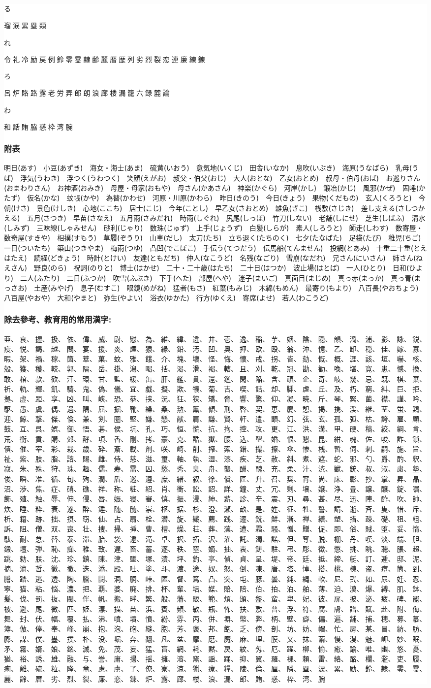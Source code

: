 る

瑠 涙 累 塁 類

れ

令 礼 冷 励 戻 例 鈴 零 霊 隷 齢 麗 暦 歴 列 劣 烈 裂 恋 連 廉 練 錬

ろ

呂 炉 賂 路 露 老 労 弄 郎 朗 浪 廊 楼 漏 籠 六 録 麓 論

わ

和 話 賄 脇 惑 枠 湾 腕

### 附表

明日(あす)　小豆(あずき)　海女・海士(あま)　硫黄(いおう)　意気地(いくじ)　田舎(いなか)　息吹(いぶき)　海原(うなばら)　乳母(うば)　浮気(うわき)　浮つく(うわつく)　笑顔(えがお)　叔父・伯父(おじ)　大人(おとな)　乙女(おとめ)　叔母・伯母(おば)　お巡りさん(おまわりさん)　お神酒(おみき)　母屋・母家(おもや)　母さん(かあさん)　神楽(かぐら)　河岸(かし)　鍛冶(かじ)　風邪(かぜ)　固唾(かたず)　仮名(かな)　蚊帳(かや)　為替(かわせ)　河原・川原(かわら)　昨日(きのう)　今日(きょう)　果物(くだもの)　玄人(くろうと)　今朝(けさ)　景色(けしき)　心地(ここち)　居士(こじ)　今年(ことし)　早乙女(さおとめ)　雑魚(ざこ)　桟敷(さじき)　差し支える(さしつかえる)　五月(さつき)　早苗(さなえ)　五月雨(さみだれ)　時雨(しぐれ)　尻尾(しっぽ)　竹刀(しない)　老舗(しにせ)　芝生(しばふ)　清水(しみず)　三味線(しゃみせん)　砂利(じゃり)　数珠(じゅず)　上手(じょうず)　白髪(しらが)　素人(しろうと)　師走(しわす)　数寄屋・数奇屋(すきや)　相撲(すもう)　草履(ぞうり)　山車(だし)　太刀(たち)　立ち退く(たちのく)　七夕(たなばた)　足袋(たび)　稚児(ちご)　一日(ついたち)　築山(つきやま)　梅雨(つゆ)　凸凹(でこぼこ)　手伝う(てつだう)　伝馬船(てんません)　投網(とあみ)　十重二十重(とえはたえ)　読経(どきょう)　時計(とけい)　友達(ともだち)　仲人(なこうど)　名残(なごり)　雪崩(なだれ)　兄さん(にいさん)　姉さん(ねえさん)　野良(のら)　祝詞(のりと)　博士(はかせ)　二十・二十歳(はたち)　二十日(はつか)　波止場(はとば)　一人(ひとり)　日和(ひより)　二人(ふたり)　二日(ふつか)　吹雪(ふぶき)　下手(へた)　部屋(へや)　迷子(まいご)　真面目(まじめ)　真っ赤(まっか)　真っ青(まっさお)　土産(みやげ)　息子(むすこ)　眼鏡(めがね)　猛者(もさ)　紅葉(もみじ)　木綿(もめん)　最寄り(もより)　八百長(やおちょう)　八百屋(やおや)　大和(やまと)　弥生(やよい)　浴衣(ゆかた)　行方(ゆくえ)　寄席(よせ)　若人(わこうど)　

### 除去參考、教育用的常用漢字:

亜、 哀、 握、 扱、 依、 偉、 威、 尉、 慰、 為、 維、 緯、 違、 井、 壱、 逸、 稲、 芋、 姻、 陰、 隠、 韻、 渦、 浦、 影、 詠、 鋭、 疫、 悦、 謁、 越、 閲、 宴、 援、 炎、 煙、 猿、 縁、 鉛、 汚、 凹、 奥、 押、 欧、 殴、 翁、 沖、 憶、 乙、 卸、 穏、 佳、 嫁、 寡、 暇、 架、 禍、 稼、 箇、 華、 菓、 蚊、 雅、 餓、 介、 塊、 壊、 怪、 悔、 懐、 戒、 拐、 皆、 劾、 慨、 概、 涯、 該、 垣、 嚇、 核、 殻、 獲、 穫、 較、 郭、 隔、 岳、 掛、 潟、 喝、 括、 渇、 滑、 褐、 轄、 且、 刈、 乾、 冠、 勘、 勧、 喚、 堪、 寛、 患、 憾、 換、 敢、 棺、 款、 歓、 汗、 環、 甘、 監、 緩、 缶、 肝、 艦、 貫、 還、 鑑、 閑、 陥、 含、 頑、 企、 奇、 岐、 幾、 忌、 既、 棋、 棄、 祈、 軌、 輝、 飢、 騎、 鬼、 偽、 儀、 宜、 戯、 擬、 欺、 犠、 菊、 吉、 喫、 詰、 却、 脚、 虐、 丘、 及、 朽、 窮、 糾、 巨、 拒、 拠、 虚、 距、 享、 凶、 叫、 峡、 恐、 恭、 挟、 況、 狂、 狭、 矯、 脅、 響、 驚、 仰、 凝、 暁、 斤、 琴、 緊、 菌、 襟、 謹、 吟、 駆、 愚、 虞、 偶、 遇、 隅、 屈、 掘、 靴、 繰、 桑、 勲、 薫、 傾、 刑、 啓、 契、 恵、 慶、 憩、 掲、 携、 渓、 継、 茎、 蛍、 鶏、 迎、 鯨、 撃、 傑、 倹、 兼、 剣、 圏、 堅、 嫌、 懸、 献、 肩、 謙、 賢、 軒、 遣、 顕、 幻、 弦、 玄、 孤、 弧、 枯、 誇、 雇、 顧、 鼓、 互、 呉、 娯、 御、 悟、 碁、 侯、 坑、 孔、 巧、 恒、 慌、 抗、 拘、 控、 攻、 更、 江、 洪、 溝、 甲、 硬、 稿、 絞、 綱、 肯、 荒、 衡、 貢、 購、 郊、 酵、 項、 香、 剛、 拷、 豪、 克、 酷、 獄、 腰、 込、 墾、 婚、 恨、 懇、 昆、 紺、 魂、 佐、 唆、 詐、 鎖、 債、 催、 宰、 彩、 栽、 歳、 砕、 斎、 載、 剤、 咲、 崎、 削、 搾、 索、 錯、 撮、 擦、 傘、 惨、 桟、 暫、 伺、 刺、 嗣、 施、 旨、 祉、 紫、 肢、 脂、 諮、 賜、 雌、 侍、 慈、 滋、 璽、 軸、 執、 湿、 漆、 疾、 芝、 赦、 斜、 煮、 遮、 蛇、 邪、 勺、 爵、 酌、 釈、 寂、 朱、 殊、 狩、 珠、 趣、 儒、 寿、 需、 囚、 愁、 秀、 臭、 舟、 襲、 酬、 醜、 充、 柔、 汁、 渋、 獣、 銃、 叔、 淑、 粛、 塾、 俊、 瞬、 准、 循、 旬、 殉、 潤、 盾、 巡、 遵、 庶、 緒、 叙、 徐、 償、 匠、 升、 召、 奨、 宵、 尚、 床、 彰、 抄、 掌、 昇、 晶、 沼、 渉、 焦、 症、 硝、 礁、 祥、 称、 粧、 紹、 肖、 衝、 訟、 詔、 詳、 鐘、 丈、 冗、 剰、 壌、 嬢、 浄、 畳、 譲、 醸、 錠、 嘱、 飾、 殖、 触、 辱、 伸、 侵、 唇、 娠、 寝、 審、 慎、 振、 浸、 紳、 薪、 診、 辛、 震、 刃、 尋、 甚、 尽、 迅、 陣、 酢、 吹、 帥、 炊、 睡、 粋、 衰、 遂、 酔、 錘、 随、 髄、 崇、 枢、 据、 杉、 澄、 瀬、 畝、 是、 姓、 征、 牲、 誓、 請、 逝、 斉、 隻、 惜、 斥、 析、 籍、 跡、 拙、 摂、 窃、 仙、 占、 扇、 栓、 潜、 旋、 繊、 薦、 践、 遷、 銑、 鮮、 漸、 禅、 繕、 塑、 措、 疎、 礎、 租、 粗、 訴、 阻、 僧、 双、 喪、 壮、 捜、 掃、 挿、 曹、 槽、 燥、 荘、 葬、 藻、 遭、 霜、 騒、 憎、 贈、 促、 即、 俗、 賊、 堕、 妥、 惰、 駄、 耐、 怠、 替、 泰、 滞、 胎、 袋、 逮、 滝、 卓、 択、 拓、 沢、 濯、 託、 濁、 諾、 但、 奪、 脱、 棚、 丹、 嘆、 淡、 端、 胆、 鍛、 壇、 弾、 恥、 痴、 稚、 致、 遅、 畜、 蓄、 逐、 秩、 窒、 嫡、 抽、 衷、 鋳、 駐、 弔、 彫、 徴、 懲、 挑、 眺、 聴、 脹、 超、 跳、 勅、 朕、 沈、 珍、 鎮、 陳、 津、 墜、 塚、 漬、 坪、 釣、 亭、 偵、 貞、 呈、 堤、 帝、 廷、 抵、 締、 艇、 訂、 逓、 邸、 泥、 摘、 滴、 哲、 徹、 撤、 迭、 添、 殿、 吐、 塗、 斗、 渡、 途、 奴、 怒、 倒、 凍、 唐、 塔、 悼、 搭、 桃、 棟、 盗、 痘、 筒、 到、 謄、 踏、 逃、 透、 陶、 騰、 闘、 洞、 胴、 峠、 匿、 督、 篤、 凸、 突、 屯、 豚、 曇、 鈍、 縄、 軟、 尼、 弐、 如、 尿、 妊、 忍、 寧、 猫、 粘、 悩、 濃、 把、 覇、 婆、 廃、 排、 杯、 輩、 培、 媒、 賠、 陪、 伯、 拍、 泊、 舶、 薄、 迫、 漠、 爆、 縛、 肌、 鉢、 髪、 伐、 罰、 抜、 閥、 伴、 帆、 搬、 畔、 繁、 般、 藩、 販、 範、 煩、 頒、 盤、 蛮、 卑、 妃、 彼、 扉、 披、 泌、 疲、 碑、 罷、 被、 避、 尾、 微、 匹、 姫、 漂、 描、 苗、 浜、 賓、 頻、 敏、 瓶、 怖、 扶、 敷、 普、 浮、 符、 腐、 膚、 譜、 賦、 赴、 附、 侮、 舞、 封、 伏、 幅、 覆、 払、 沸、 噴、 墳、 憤、 紛、 雰、 丙、 併、 塀、 幣、 弊、 柄、 壁、 癖、 偏、 遍、 舗、 捕、 穂、 募、 慕、 簿、 倣、 俸、 奉、 峰、 崩、 抱、 泡、 砲、 縫、 胞、 芳、 褒、 邦、 飽、 乏、 傍、 剖、 坊、 妨、 帽、 忙、 房、 某、 冒、 紡、 肪、 膨、 謀、 僕、 墨、 撲、 朴、 没、 堀、 奔、 翻、 凡、 盆、 摩、 磨、 魔、 麻、 埋、 膜、 又、 抹、 繭、 慢、 漫、 魅、 岬、 妙、 眠、 矛、 霧、 婿、 娘、 銘、 滅、 免、 茂、 妄、 猛、 盲、 網、 耗、 黙、 戻、 紋、 匁、 厄、 躍、 柳、 愉、 癒、 諭、 唯、 幽、 悠、 憂、 猶、 裕、 誘、 雄、 融、 与、 誉、 庸、 揚、 揺、 擁、 溶、 窯、 謡、 踊、 抑、 翼、 羅、 裸、 頼、 雷、 絡、 酪、 欄、 濫、 吏、 履、 痢、 離、 硫、 粒、 隆、 竜、 慮、 虜、 了、 僚、 寮、 涼、 猟、 療、 糧、 陵、 倫、 厘、 隣、 塁、 涙、 累、 励、 鈴、 隷、 零、 霊、 麗、 齢、 暦、 劣、 烈、 裂、 廉、 恋、 錬、 炉、 露、 廊、 楼、 浪、 漏、 郎、 賄、 惑、 枠、 湾、 腕